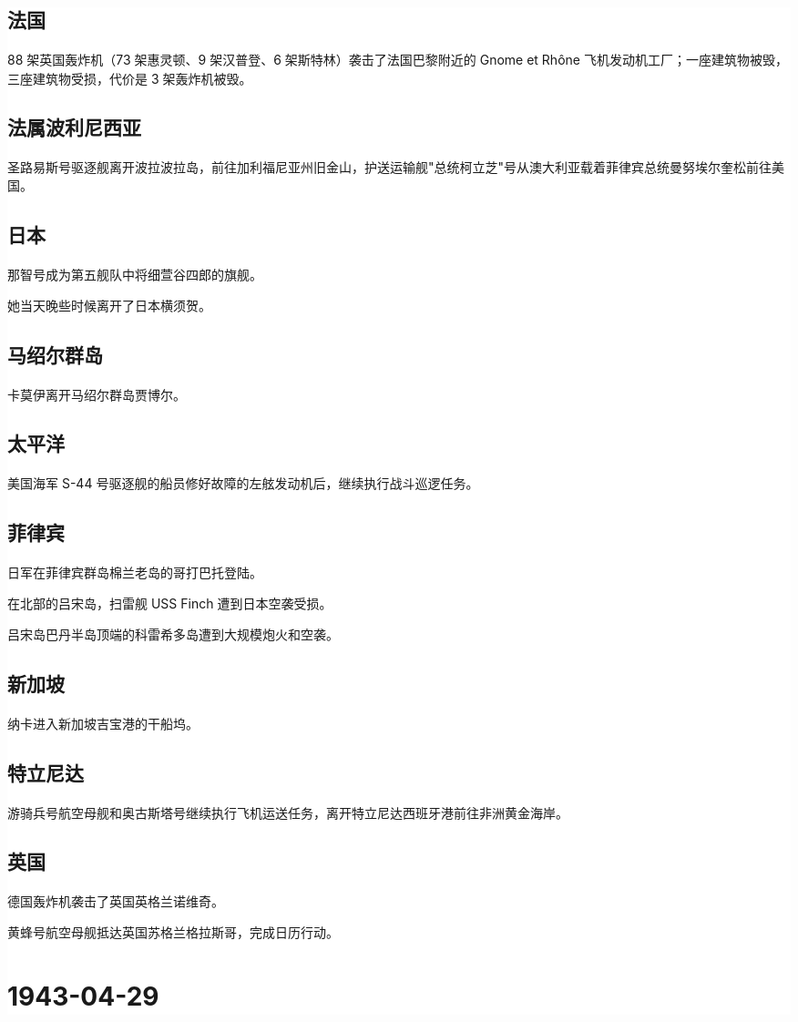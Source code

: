 ## 法国

88 架英国轰炸机（73 架惠灵顿、9 架汉普登、6
架斯特林）袭击了法国巴黎附近的 Gnome et Rhône
飞机发动机工厂；一座建筑物被毁，三座建筑物受损，代价是 3 架轰炸机被毁。

## 法属波利尼西亚

圣路易斯号驱逐舰离开波拉波拉岛，前往加利福尼亚州旧金山，护送运输舰"总统柯立芝"号从澳大利亚载着菲律宾总统曼努埃尔奎松前往美国。

## 日本

那智号成为第五舰队中将细萱谷四郎的旗舰。

她当天晚些时候离开了日本横须贺。

## 马绍尔群岛

卡莫伊离开马绍尔群岛贾博尔。

## 太平洋

美国海军 S-44
号驱逐舰的船员修好故障的左舷发动机后，继续执行战斗巡逻任务。

## 菲律宾

日军在菲律宾群岛棉兰老岛的哥打巴托登陆。

在北部的吕宋岛，扫雷舰 USS Finch 遭到日本空袭受损。

吕宋岛巴丹半岛顶端的科雷希多岛遭到大规模炮火和空袭。

## 新加坡

纳卡进入新加坡吉宝港的干船坞。

## 特立尼达

游骑兵号航空母舰和奥古斯塔号继续执行飞机运送任务，离开特立尼达西班牙港前往非洲黄金海岸。

## 英国

德国轰炸机袭击了英国英格兰诺维奇。

黄蜂号航空母舰抵达英国苏格兰格拉斯哥，完成日历行动。



# 1943-04-29
